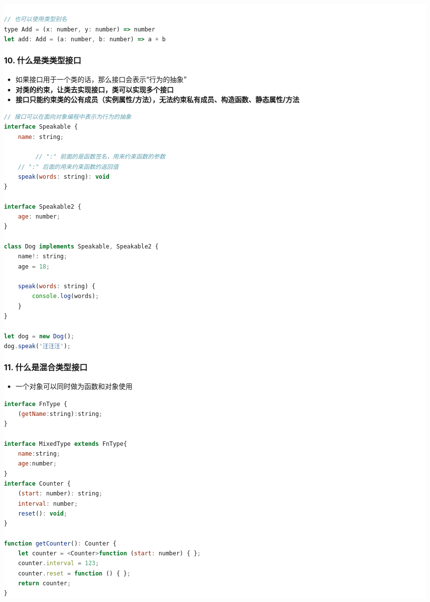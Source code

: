 ```javascript

// 也可以使用类型别名
type Add = (x: number, y: number) => number
let add: Add = (a: number, b: number) => a + b
```

### **10. 什么是类类型接口**

- 如果接口用于一个类的话，那么接口会表示“行为的抽象”
- **对类的约束，让类去实现接口，类可以实现多个接口**
- **接口只能约束类的公有成员（实例属性/方法），无法约束私有成员、构造函数、静态属性/方法**

```javascript
// 接口可以在面向对象编程中表示为行为的抽象
interface Speakable {
    name: string;

         // ":" 前面的是函数签名，用来约束函数的参数
    // ":" 后面的用来约束函数的返回值
    speak(words: string): void
}

interface Speakable2 {
    age: number;
}

class Dog implements Speakable, Speakable2 {
    name!: string;
    age = 18;

    speak(words: string) {
        console.log(words);
    }
}

let dog = new Dog();
dog.speak('汪汪汪');
```

### **11. 什么是混合类型接口**

- 一个对象可以同时做为函数和对象使用

```javascript
interface FnType {
    (getName:string):string;
}

interface MixedType extends FnType{
    name:string;
    age:number;
}
interface Counter {
    (start: number): string;
    interval: number;
    reset(): void;
}

function getCounter(): Counter {
    let counter = <Counter>function (start: number) { };
    counter.interval = 123;
    counter.reset = function () { };
    return counter;
}

```